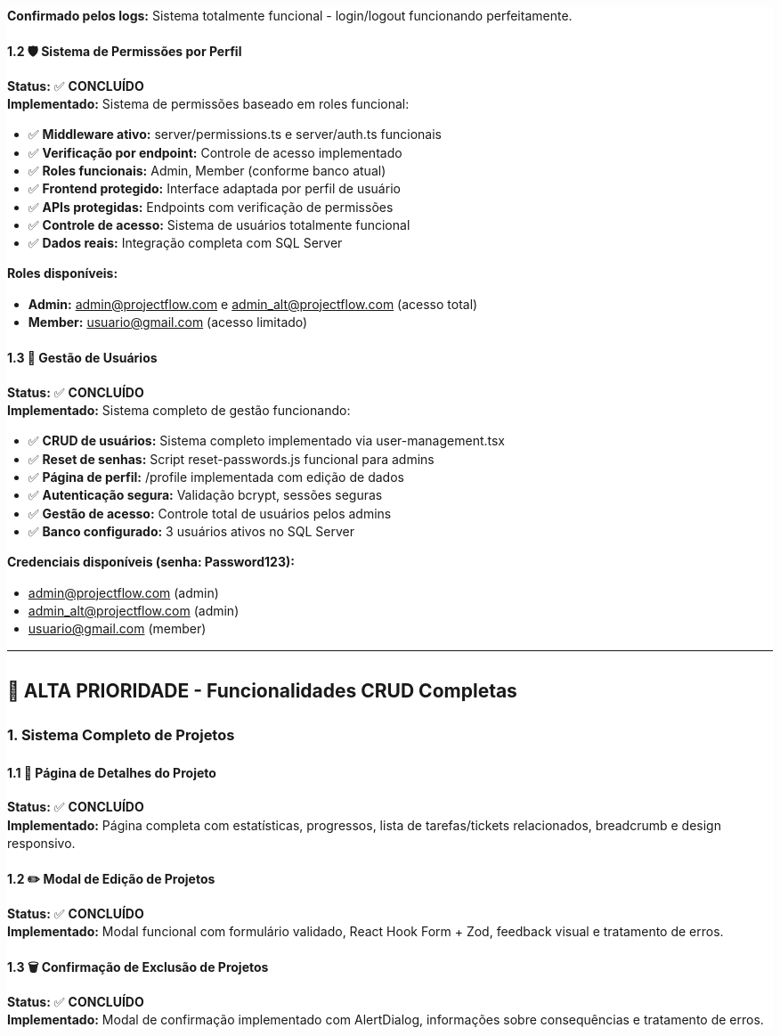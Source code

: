 **Confirmado pelos logs:** Sistema totalmente funcional - login/logout funcionando perfeitamente.

#### 1.2 🛡️ Sistema de Permissões por Perfil
**Status:** ✅ **CONCLUÍDO**  
**Implementado:** Sistema de permissões baseado em roles funcional:
- ✅ **Middleware ativo:** server/permissions.ts e server/auth.ts funcionais
- ✅ **Verificação por endpoint:** Controle de acesso implementado
- ✅ **Roles funcionais:** Admin, Member (conforme banco atual)
- ✅ **Frontend protegido:** Interface adaptada por perfil de usuário
- ✅ **APIs protegidas:** Endpoints com verificação de permissões
- ✅ **Controle de acesso:** Sistema de usuários totalmente funcional
- ✅ **Dados reais:** Integração completa com SQL Server

**Roles disponíveis:**
- **Admin:** admin@projectflow.com e admin_alt@projectflow.com (acesso total)
- **Member:** usuario@gmail.com (acesso limitado)

#### 1.3 🔑 Gestão de Usuários 
**Status:** ✅ **CONCLUÍDO**  
**Implementado:** Sistema completo de gestão funcionando:
- ✅ **CRUD de usuários:** Sistema completo implementado via user-management.tsx
- ✅ **Reset de senhas:** Script reset-passwords.js funcional para admins
- ✅ **Página de perfil:** /profile implementada com edição de dados
- ✅ **Autenticação segura:** Validação bcrypt, sessões seguras
- ✅ **Gestão de acesso:** Controle total de usuários pelos admins
- ✅ **Banco configurado:** 3 usuários ativos no SQL Server

**Credenciais disponíveis (senha: Password123):**
- admin@projectflow.com (admin)
- admin_alt@projectflow.com (admin)  
- usuario@gmail.com (member)

---

## 🚨 **ALTA PRIORIDADE** - Funcionalidades CRUD Completas

### 1. Sistema Completo de Projetos

#### 1.1 📄 Página de Detalhes do Projeto
**Status:** ✅ **CONCLUÍDO**  
**Implementado:** Página completa com estatísticas, progressos, lista de tarefas/tickets relacionados, breadcrumb e design responsivo.

#### 1.2 ✏️ Modal de Edição de Projetos  
**Status:** ✅ **CONCLUÍDO**  
**Implementado:** Modal funcional com formulário validado, React Hook Form + Zod, feedback visual e tratamento de erros.

#### 1.3 🗑️ Confirmação de Exclusão de Projetos
**Status:** ✅ **CONCLUÍDO**  
**Implementado:** Modal de confirmação implementado com AlertDialog, informações sobre consequências e tratamento de erros.
